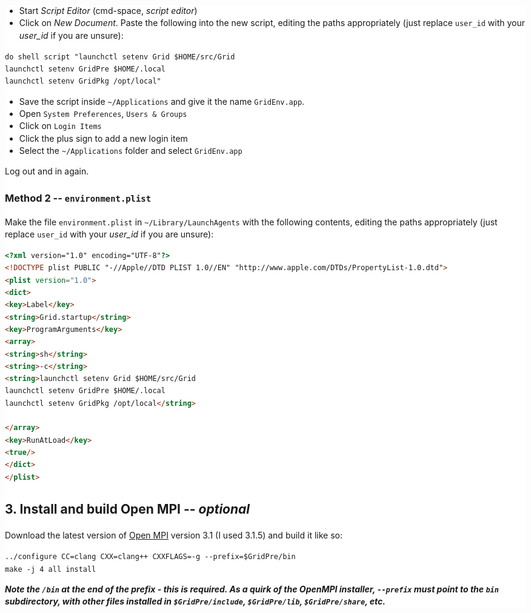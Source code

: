 * Start *Script Editor* (cmd-space, *script editor*)
* Click on *New Document*. Paste the following into the new script, editing the paths appropriately (just replace `user_id` with your *user_id* if you are unsure):

```apple script
do shell script "launchctl setenv Grid $HOME/src/Grid
launchctl setenv GridPre $HOME/.local
launchctl setenv GridPkg /opt/local"
```

* Save the script inside `~/Applications` and give it the name `GridEnv.app`.
* Open `System Preferences`, `Users & Groups`
* Click on `Login Items`
* Click the plus sign to add a new login item
* Select the `~/Applications` folder and select `GridEnv.app`

Log out and in again.

### Method 2 -- `environment.plist`

Make the file `environment.plist` in `~/Library/LaunchAgents` with the following contents, editing the paths appropriately (just replace `user_id` with your *user_id* if you are unsure):

```html
<?xml version="1.0" encoding="UTF-8"?>
<!DOCTYPE plist PUBLIC "-//Apple//DTD PLIST 1.0//EN" "http://www.apple.com/DTDs/PropertyList-1.0.dtd">
<plist version="1.0">
<dict>
<key>Label</key>
<string>Grid.startup</string>
<key>ProgramArguments</key>
<array>
<string>sh</string>
<string>-c</string>
<string>launchctl setenv Grid $HOME/src/Grid
launchctl setenv GridPre $HOME/.local
launchctl setenv GridPkg /opt/local</string>

</array>
<key>RunAtLoad</key>
<true/>
</dict>
</plist>
```

## 3. Install and build Open MPI -- ***optional***

Download the latest version of [Open MPI][OMPI] version 3.1 (I used 3.1.5) and build it like so:

[OMPI]: https://www.open-mpi.org/software/ompi/v3.1/

    ../configure CC=clang CXX=clang++ CXXFLAGS=-g --prefix=$GridPre/bin
    make -j 4 all install

***Note the `/bin` at the end of the prefix - this is required. As a quirk of the OpenMPI installer, `--prefix` must point to the `bin` subdirectory, with other files installed in `$GridPre/include`, `$GridPre/lib`, `$GridPre/share`, etc.***


[Xcode]: https://developer.apple.com/xcode/
[GridDoc]: https://github.com/paboyle/Grid/blob/develop/documentation/Grid.pdf
[MacPorts]: https://www.macports.org "MacPorts package manager"
[Homebrew]: https://brew.sh "Homebrew package manager"
[C-LIME]: https://usqcd-software.github.io/c-lime/ "C-language API for Lattice QCD Interchange Message Encapsulation / Large Internet Message Encapsulation"
[Grid]: https://github.com/paboyle/Grid
[HelloGrid]: https://git.ecdf.ed.ac.uk/s1786208/HelloGrid
[GIO]: https://www.gitignore.io/api/xcode